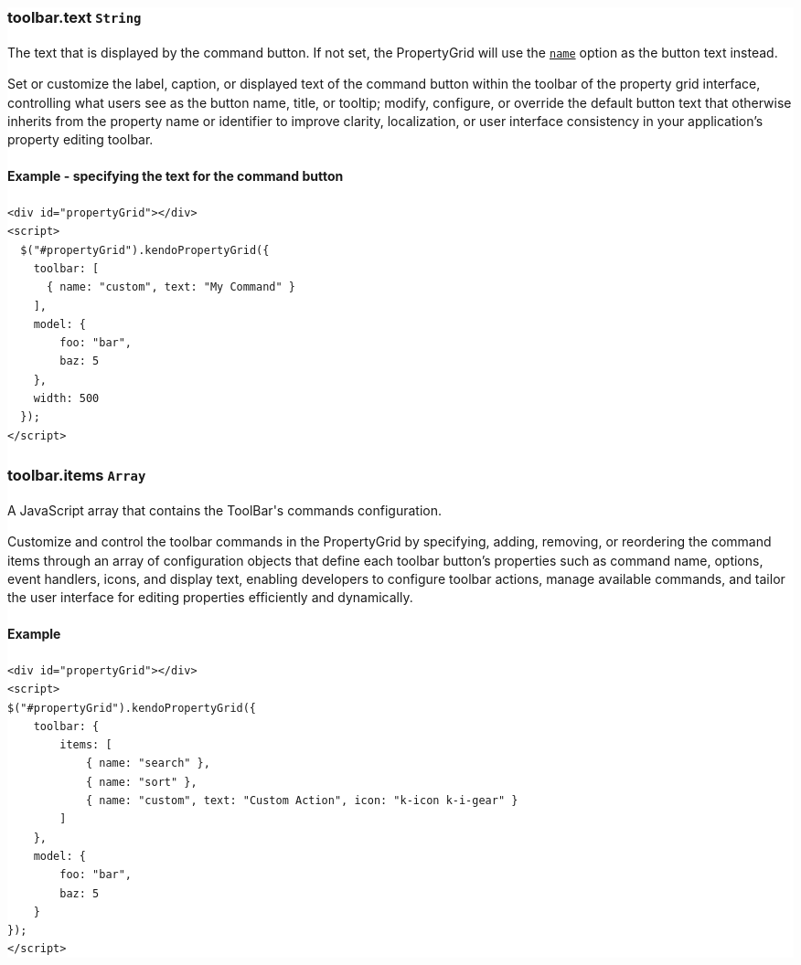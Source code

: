 ### toolbar.text `String`

The text that is displayed by the command button. If not set, the PropertyGrid will use the [`name`](/api/javascript/ui/propertygrid#configuration-toolbar.name) option as the button text instead.


<div class="meta-api-description">
Set or customize the label, caption, or displayed text of the command button within the toolbar of the property grid interface, controlling what users see as the button name, title, or tooltip; modify, configure, or override the default button text that otherwise inherits from the property name or identifier to improve clarity, localization, or user interface consistency in your application’s property editing toolbar.
</div>

#### Example - specifying the text for the command button

    <div id="propertyGrid"></div>
    <script>
      $("#propertyGrid").kendoPropertyGrid({
        toolbar: [
          { name: "custom", text: "My Command" }
        ],
        model: {
            foo: "bar",
            baz: 5
        },
        width: 500
      });
    </script>

### toolbar.items `Array`

A JavaScript array that contains the ToolBar's commands configuration.


<div class="meta-api-description">
Customize and control the toolbar commands in the PropertyGrid by specifying, adding, removing, or reordering the command items through an array of configuration objects that define each toolbar button’s properties such as command name, options, event handlers, icons, and display text, enabling developers to configure toolbar actions, manage available commands, and tailor the user interface for editing properties efficiently and dynamically.
</div>

#### Example

    <div id="propertyGrid"></div>
    <script>
    $("#propertyGrid").kendoPropertyGrid({
        toolbar: {
            items: [
                { name: "search" },
                { name: "sort" },
                { name: "custom", text: "Custom Action", icon: "k-icon k-i-gear" }
            ]
        },
        model: {
            foo: "bar",
            baz: 5
        }
    });
    </script>
